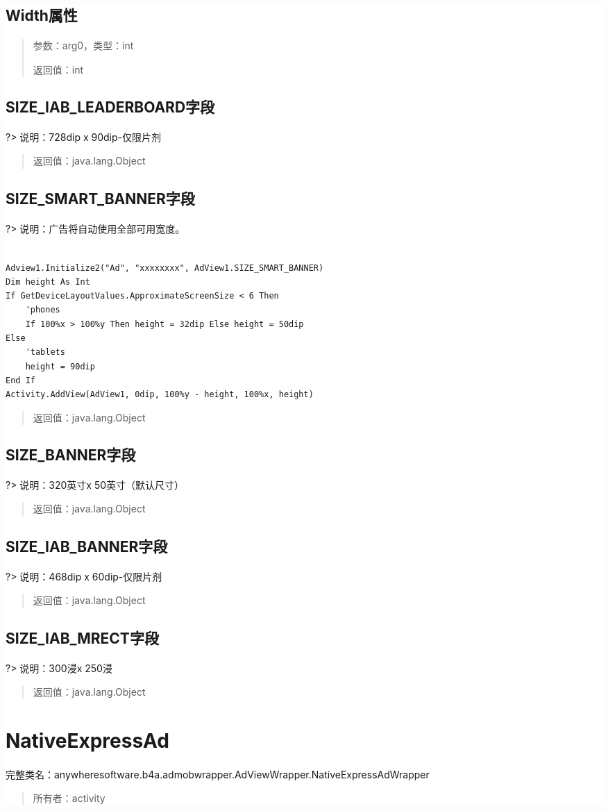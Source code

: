 ## Width属性
>
> 参数：arg0，类型：int
>
> 返回值：int
## SIZE_IAB_LEADERBOARD字段

?> 说明：728dip x 90dip-仅限片剂
>
> 返回值：java.lang.Object
## SIZE_SMART_BANNER字段

?> 说明：广告将自动使用全部可用宽度。
```vbnet

Adview1.Initialize2("Ad", "xxxxxxxx", AdView1.SIZE_SMART_BANNER)
Dim height As Int
If GetDeviceLayoutValues.ApproximateScreenSize < 6 Then
    'phones
    If 100%x > 100%y Then height = 32dip Else height = 50dip
Else
    'tablets
    height = 90dip
End If
Activity.AddView(AdView1, 0dip, 100%y - height, 100%x, height)
```

>
> 返回值：java.lang.Object
## SIZE_BANNER字段

?> 说明：320英寸x 50英寸（默认尺寸）
>
> 返回值：java.lang.Object
## SIZE_IAB_BANNER字段

?> 说明：468dip x 60dip-仅限片剂
>
> 返回值：java.lang.Object
## SIZE_IAB_MRECT字段

?> 说明：300浸x 250浸
>
> 返回值：java.lang.Object

# NativeExpressAd
完整类名：anywheresoftware.b4a.admobwrapper.AdViewWrapper.NativeExpressAdWrapper
> 所有者：activity
